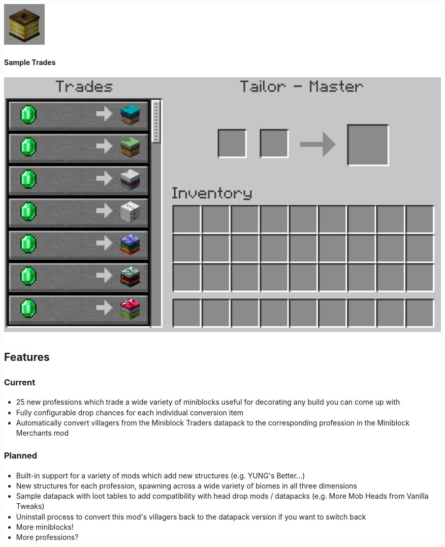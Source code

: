 ![Conversion item for the Tailor](./docs/img/tailor-item.png)

#### Sample Trades

![Sample trades for the Tailor](./docs/img/tailor-trades.png)

## Features

### Current

* 25 new professions which trade a wide variety of miniblocks useful for decorating any build you can come up with
* Fully configurable drop chances for each individual conversion item
* Automatically convert villagers from the Miniblock Traders datapack to the corresponding profession in the Miniblock Merchants mod

### Planned

* Built-in support for a variety of mods which add new structures (e.g. YUNG's Better...)
* New structures for each profession, spawning across a wide variety of biomes in all three dimensions
* Sample datapack with loot tables to add compatibility with head drop mods / datapacks (e.g. More Mob Heads from Vanilla Tweaks)
* Uninstall process to convert this mod's villagers back to the datapack version if you want to switch back
* More miniblocks!
* More professions?
